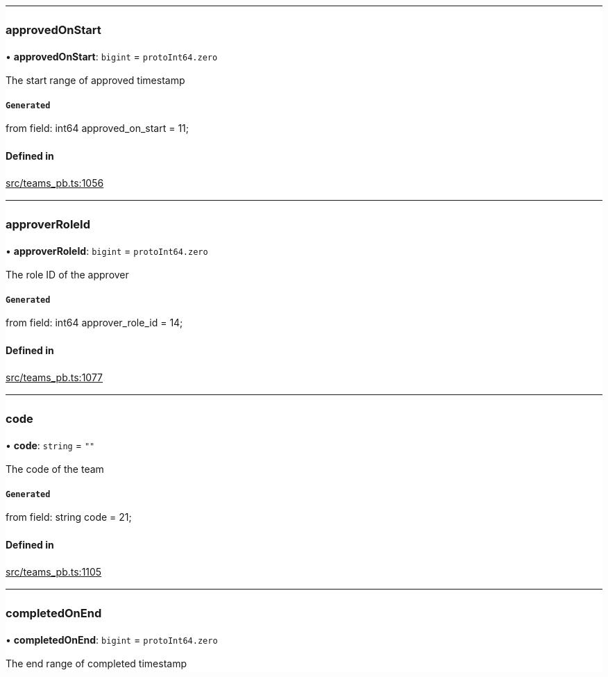 ___

### approvedOnStart

• **approvedOnStart**: `bigint` = `protoInt64.zero`

The start range of approved timestamp

**`Generated`**

from field: int64 approved_on_start = 11;

#### Defined in

[src/teams_pb.ts:1056](https://github.com/Unaxiom/genesis-ts-sdk/blob/a265138/src/teams_pb.ts#L1056)

___

### approverRoleId

• **approverRoleId**: `bigint` = `protoInt64.zero`

The role ID of the approver

**`Generated`**

from field: int64 approver_role_id = 14;

#### Defined in

[src/teams_pb.ts:1077](https://github.com/Unaxiom/genesis-ts-sdk/blob/a265138/src/teams_pb.ts#L1077)

___

### code

• **code**: `string` = `""`

The code of the team

**`Generated`**

from field: string code = 21;

#### Defined in

[src/teams_pb.ts:1105](https://github.com/Unaxiom/genesis-ts-sdk/blob/a265138/src/teams_pb.ts#L1105)

___

### completedOnEnd

• **completedOnEnd**: `bigint` = `protoInt64.zero`

The end range of completed timestamp

